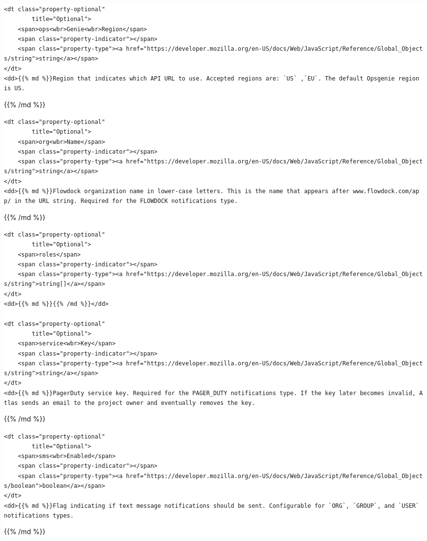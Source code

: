     <dt class="property-optional"
            title="Optional">
        <span>ops<wbr>Genie<wbr>Region</span>
        <span class="property-indicator"></span>
        <span class="property-type"><a href="https://developer.mozilla.org/en-US/docs/Web/JavaScript/Reference/Global_Objects/string">string</a></span>
    </dt>
    <dd>{{% md %}}Region that indicates which API URL to use. Accepted regions are: `US` ,`EU`. The default Opsgenie region is US.
{{% /md %}}</dd>

    <dt class="property-optional"
            title="Optional">
        <span>org<wbr>Name</span>
        <span class="property-indicator"></span>
        <span class="property-type"><a href="https://developer.mozilla.org/en-US/docs/Web/JavaScript/Reference/Global_Objects/string">string</a></span>
    </dt>
    <dd>{{% md %}}Flowdock organization name in lower-case letters. This is the name that appears after www.flowdock.com/app/ in the URL string. Required for the FLOWDOCK notifications type.
{{% /md %}}</dd>

    <dt class="property-optional"
            title="Optional">
        <span>roles</span>
        <span class="property-indicator"></span>
        <span class="property-type"><a href="https://developer.mozilla.org/en-US/docs/Web/JavaScript/Reference/Global_Objects/string">string[]</a></span>
    </dt>
    <dd>{{% md %}}{{% /md %}}</dd>

    <dt class="property-optional"
            title="Optional">
        <span>service<wbr>Key</span>
        <span class="property-indicator"></span>
        <span class="property-type"><a href="https://developer.mozilla.org/en-US/docs/Web/JavaScript/Reference/Global_Objects/string">string</a></span>
    </dt>
    <dd>{{% md %}}PagerDuty service key. Required for the PAGER_DUTY notifications type. If the key later becomes invalid, Atlas sends an email to the project owner and eventually removes the key.
{{% /md %}}</dd>

    <dt class="property-optional"
            title="Optional">
        <span>sms<wbr>Enabled</span>
        <span class="property-indicator"></span>
        <span class="property-type"><a href="https://developer.mozilla.org/en-US/docs/Web/JavaScript/Reference/Global_Objects/boolean">boolean</a></span>
    </dt>
    <dd>{{% md %}}Flag indicating if text message notifications should be sent. Configurable for `ORG`, `GROUP`, and `USER` notifications types.
{{% /md %}}</dd>
